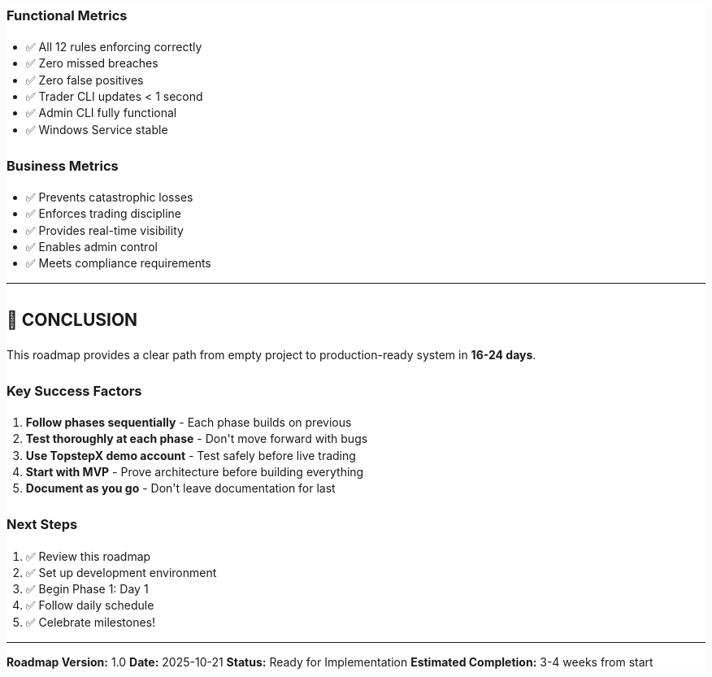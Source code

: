 ### Functional Metrics
- ✅ All 12 rules enforcing correctly
- ✅ Zero missed breaches
- ✅ Zero false positives
- ✅ Trader CLI updates < 1 second
- ✅ Admin CLI fully functional
- ✅ Windows Service stable

### Business Metrics
- ✅ Prevents catastrophic losses
- ✅ Enforces trading discipline
- ✅ Provides real-time visibility
- ✅ Enables admin control
- ✅ Meets compliance requirements

---

## 🎯 CONCLUSION

This roadmap provides a clear path from empty project to production-ready system in **16-24 days**.

### Key Success Factors
1. **Follow phases sequentially** - Each phase builds on previous
2. **Test thoroughly at each phase** - Don't move forward with bugs
3. **Use TopstepX demo account** - Test safely before live trading
4. **Start with MVP** - Prove architecture before building everything
5. **Document as you go** - Don't leave documentation for last

### Next Steps
1. ✅ Review this roadmap
2. ✅ Set up development environment
3. ✅ Begin Phase 1: Day 1
4. ✅ Follow daily schedule
5. ✅ Celebrate milestones!

---

**Roadmap Version:** 1.0
**Date:** 2025-10-21
**Status:** Ready for Implementation
**Estimated Completion:** 3-4 weeks from start
